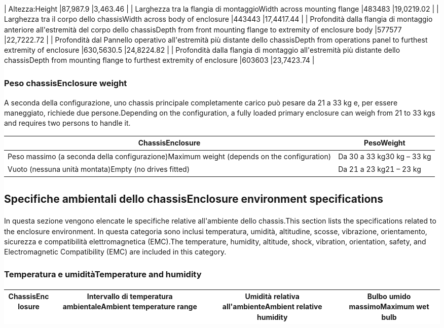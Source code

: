 | <span data-ttu-id="43b9f-250">Altezza:</span><span class="sxs-lookup"><span data-stu-id="43b9f-250">Height</span></span> |<span data-ttu-id="43b9f-251">87,9</span><span class="sxs-lookup"><span data-stu-id="43b9f-251">87.9</span></span> |<span data-ttu-id="43b9f-252">3,46</span><span class="sxs-lookup"><span data-stu-id="43b9f-252">3.46</span></span> |
| <span data-ttu-id="43b9f-253">Larghezza tra la flangia di montaggio</span><span class="sxs-lookup"><span data-stu-id="43b9f-253">Width across mounting flange</span></span> |<span data-ttu-id="43b9f-254">483</span><span class="sxs-lookup"><span data-stu-id="43b9f-254">483</span></span> |<span data-ttu-id="43b9f-255">19,02</span><span class="sxs-lookup"><span data-stu-id="43b9f-255">19.02</span></span> |
| <span data-ttu-id="43b9f-256">Larghezza tra il corpo dello chassis</span><span class="sxs-lookup"><span data-stu-id="43b9f-256">Width across body of enclosure</span></span> |<span data-ttu-id="43b9f-257">443</span><span class="sxs-lookup"><span data-stu-id="43b9f-257">443</span></span> |<span data-ttu-id="43b9f-258">17,44</span><span class="sxs-lookup"><span data-stu-id="43b9f-258">17.44</span></span> |
| <span data-ttu-id="43b9f-259">Profondità dalla flangia di montaggio anteriore all'estremità del corpo dello chassis</span><span class="sxs-lookup"><span data-stu-id="43b9f-259">Depth from front mounting flange to extremity of enclosure body</span></span> |<span data-ttu-id="43b9f-260">577</span><span class="sxs-lookup"><span data-stu-id="43b9f-260">577</span></span> |<span data-ttu-id="43b9f-261">22,72</span><span class="sxs-lookup"><span data-stu-id="43b9f-261">22.72</span></span> |
| <span data-ttu-id="43b9f-262">Profondità dal Pannello operativo all'estremità più distante dello chassis</span><span class="sxs-lookup"><span data-stu-id="43b9f-262">Depth from operations panel to furthest extremity of enclosure</span></span> |<span data-ttu-id="43b9f-263">630,5</span><span class="sxs-lookup"><span data-stu-id="43b9f-263">630.5</span></span> |<span data-ttu-id="43b9f-264">24,82</span><span class="sxs-lookup"><span data-stu-id="43b9f-264">24.82</span></span> |
| <span data-ttu-id="43b9f-265">Profondità dalla flangia di montaggio all'estremità più distante dello chassis</span><span class="sxs-lookup"><span data-stu-id="43b9f-265">Depth from mounting flange to furthest extremity of enclosure</span></span> |<span data-ttu-id="43b9f-266">603</span><span class="sxs-lookup"><span data-stu-id="43b9f-266">603</span></span> |<span data-ttu-id="43b9f-267">23,74</span><span class="sxs-lookup"><span data-stu-id="43b9f-267">23.74</span></span> |

### <a name="enclosure-weight"></a><span data-ttu-id="43b9f-268">Peso chassis</span><span class="sxs-lookup"><span data-stu-id="43b9f-268">Enclosure weight</span></span>

<span data-ttu-id="43b9f-269">A seconda della configurazione, uno chassis principale completamente carico può pesare da 21 a 33 kg e, per essere maneggiato, richiede due persone.</span><span class="sxs-lookup"><span data-stu-id="43b9f-269">Depending on the configuration, a fully loaded primary enclosure can weigh from 21 to 33 kgs and requires two persons to handle it.</span></span>

| <span data-ttu-id="43b9f-270">Chassis</span><span class="sxs-lookup"><span data-stu-id="43b9f-270">Enclosure</span></span> | <span data-ttu-id="43b9f-271">Peso</span><span class="sxs-lookup"><span data-stu-id="43b9f-271">Weight</span></span> |
| --- | --- |
| <span data-ttu-id="43b9f-272">Peso massimo (a seconda della configurazione)</span><span class="sxs-lookup"><span data-stu-id="43b9f-272">Maximum weight (depends on the configuration)</span></span> |<span data-ttu-id="43b9f-273">Da 30 a 33 kg</span><span class="sxs-lookup"><span data-stu-id="43b9f-273">30 kg – 33 kg</span></span> |
| <span data-ttu-id="43b9f-274">Vuoto (nessuna unità montata)</span><span class="sxs-lookup"><span data-stu-id="43b9f-274">Empty (no drives fitted)</span></span> |<span data-ttu-id="43b9f-275">Da 21 a 23 kg</span><span class="sxs-lookup"><span data-stu-id="43b9f-275">21 – 23 kg</span></span> |

## <a name="enclosure-environment-specifications"></a><span data-ttu-id="43b9f-276">Specifiche ambientali dello chassis</span><span class="sxs-lookup"><span data-stu-id="43b9f-276">Enclosure environment specifications</span></span>

<span data-ttu-id="43b9f-277">In questa sezione vengono elencate le specifiche relative all'ambiente dello chassis.</span><span class="sxs-lookup"><span data-stu-id="43b9f-277">This section lists the specifications related to the enclosure environment.</span></span> <span data-ttu-id="43b9f-278">In questa categoria sono inclusi temperatura, umidità, altitudine, scosse, vibrazione, orientamento, sicurezza e compatibilità elettromagnetica (EMC).</span><span class="sxs-lookup"><span data-stu-id="43b9f-278">The temperature, humidity, altitude, shock, vibration, orientation, safety, and Electromagnetic Compatibility (EMC) are included in this category.</span></span>

### <a name="temperature-and-humidity"></a><span data-ttu-id="43b9f-279">Temperatura e umidità</span><span class="sxs-lookup"><span data-stu-id="43b9f-279">Temperature and humidity</span></span>

| <span data-ttu-id="43b9f-280">Chassis</span><span class="sxs-lookup"><span data-stu-id="43b9f-280">Enclosure</span></span> | <span data-ttu-id="43b9f-281">Intervallo di temperatura ambientale</span><span class="sxs-lookup"><span data-stu-id="43b9f-281">Ambient temperature range</span></span> | <span data-ttu-id="43b9f-282">Umidità relativa all'ambiente</span><span class="sxs-lookup"><span data-stu-id="43b9f-282">Ambient relative humidity</span></span> | <span data-ttu-id="43b9f-283">Bulbo umido massimo</span><span class="sxs-lookup"><span data-stu-id="43b9f-283">Maximum wet bulb</span></span> |
| --- | --- | --- | --- |